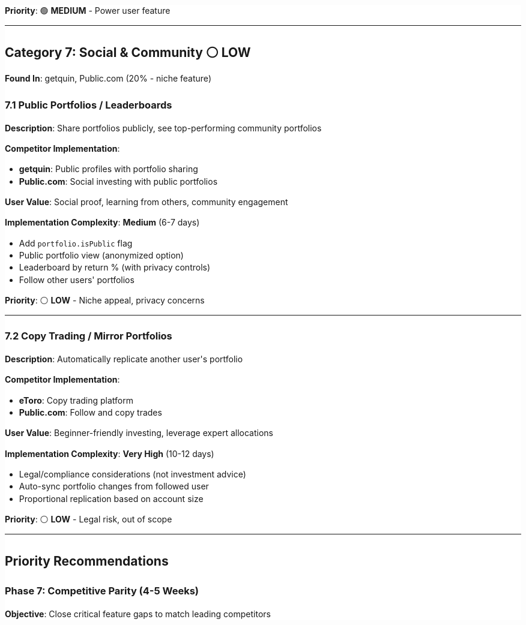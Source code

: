**Priority**: 🟢 **MEDIUM** - Power user feature

---

## Category 7: Social & Community ⚪ LOW

**Found In**: getquin, Public.com (20% - niche feature)

### 7.1 Public Portfolios / Leaderboards

**Description**: Share portfolios publicly, see top-performing community portfolios

**Competitor Implementation**:

- **getquin**: Public profiles with portfolio sharing
- **Public.com**: Social investing with public portfolios

**User Value**: Social proof, learning from others, community engagement

**Implementation Complexity**: **Medium** (6-7 days)

- Add `portfolio.isPublic` flag
- Public portfolio view (anonymized option)
- Leaderboard by return % (with privacy controls)
- Follow other users' portfolios

**Priority**: ⚪ **LOW** - Niche appeal, privacy concerns

---

### 7.2 Copy Trading / Mirror Portfolios

**Description**: Automatically replicate another user's portfolio

**Competitor Implementation**:

- **eToro**: Copy trading platform
- **Public.com**: Follow and copy trades

**User Value**: Beginner-friendly investing, leverage expert allocations

**Implementation Complexity**: **Very High** (10-12 days)

- Legal/compliance considerations (not investment advice)
- Auto-sync portfolio changes from followed user
- Proportional replication based on account size

**Priority**: ⚪ **LOW** - Legal risk, out of scope

---

## Priority Recommendations

### Phase 7: Competitive Parity (4-5 Weeks)

**Objective**: Close critical feature gaps to match leading competitors
